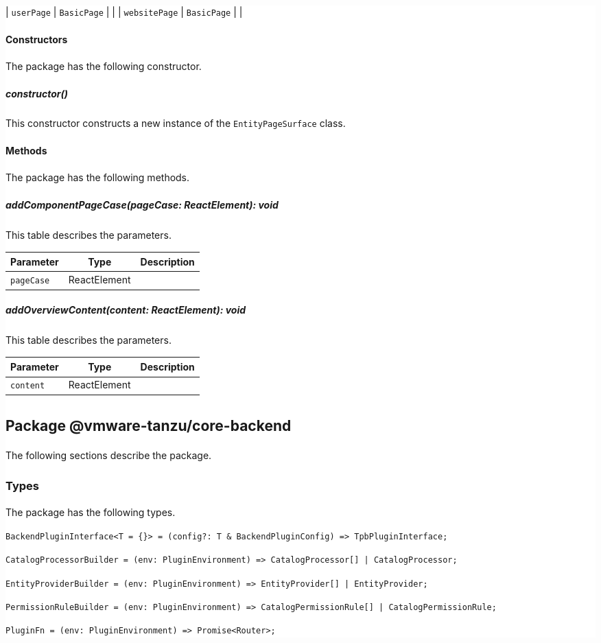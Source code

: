 | `userPage`           | `BasicPage`      |             |
| `websitePage`        | `BasicPage`      |             |

#### Constructors

The package has the following constructor.

##### constructor()

This constructor constructs a new instance of the `EntityPageSurface` class.

#### Methods

The package has the following methods.

##### addComponentPageCase(pageCase: ReactElement): void

This table describes the parameters.

| Parameter  | Type         | Description |
|------------|--------------|-------------|
| `pageCase` | ReactElement |             |

##### addOverviewContent(content: ReactElement): void

This table describes the parameters.

| Parameter | Type         | Description |
|-----------|--------------|-------------|
| `content` | ReactElement |             |

## <a id='tanzu-core-backend'></a> Package @vmware-tanzu/core-backend

The following sections describe the package.

### Types

The package has the following types.

<a name="vmware-tanzu-core-backend-backend-plugin-interface-type" />`BackendPluginInterface<T = {}> = (config?: T & BackendPluginConfig) => TpbPluginInterface;`

<a name="vmware-tanzu-core-backend-catalog-processor-builder-type" />`CatalogProcessorBuilder = (env: PluginEnvironment) => CatalogProcessor[] | CatalogProcessor;`

<a name="vmware-tanzu-core-backend-entity-provider-builder-type" />`EntityProviderBuilder = (env: PluginEnvironment) => EntityProvider[] | EntityProvider;`

<a name="vmware-tanzu-core-backend-permission-rule-builder-type" />`PermissionRuleBuilder = (env: PluginEnvironment) => CatalogPermissionRule[] | CatalogPermissionRule;`

<a name="vmware-tanzu-core-backend-plugin-fn-type" />`PluginFn = (env: PluginEnvironment) => Promise<Router>;`
